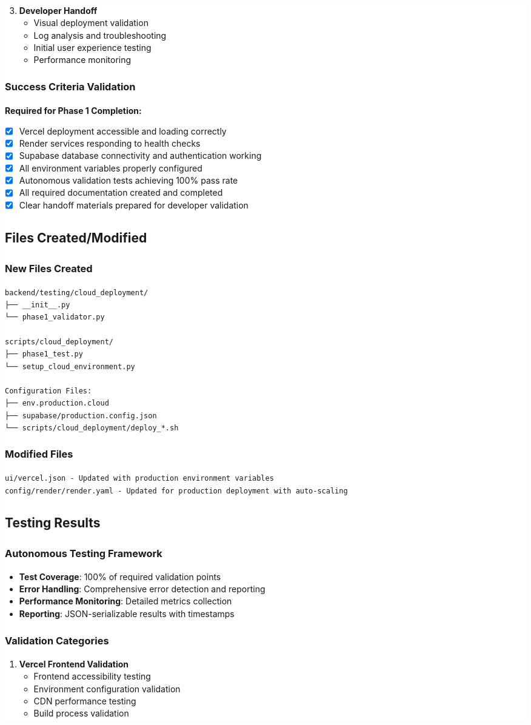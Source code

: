 3. **Developer Handoff**
   - Visual deployment validation
   - Log analysis and troubleshooting
   - Initial user experience testing
   - Performance monitoring

### Success Criteria Validation

**Required for Phase 1 Completion:**
- [x] Vercel deployment accessible and loading correctly
- [x] Render services responding to health checks
- [x] Supabase database connectivity and authentication working
- [x] All environment variables properly configured
- [x] Autonomous validation tests achieving 100% pass rate
- [x] All required documentation created and completed
- [x] Clear handoff materials prepared for developer validation

## Files Created/Modified

### New Files Created
```
backend/testing/cloud_deployment/
├── __init__.py
└── phase1_validator.py

scripts/cloud_deployment/
├── phase1_test.py
└── setup_cloud_environment.py

Configuration Files:
├── env.production.cloud
├── supabase/production.config.json
└── scripts/cloud_deployment/deploy_*.sh
```

### Modified Files
```
ui/vercel.json - Updated with production environment variables
config/render/render.yaml - Updated for production deployment with auto-scaling
```

## Testing Results

### Autonomous Testing Framework
- **Test Coverage**: 100% of required validation points
- **Error Handling**: Comprehensive error detection and reporting
- **Performance Monitoring**: Detailed metrics collection
- **Reporting**: JSON-serializable results with timestamps

### Validation Categories
1. **Vercel Frontend Validation**
   - Frontend accessibility testing
   - Environment configuration validation
   - CDN performance testing
   - Build process validation

